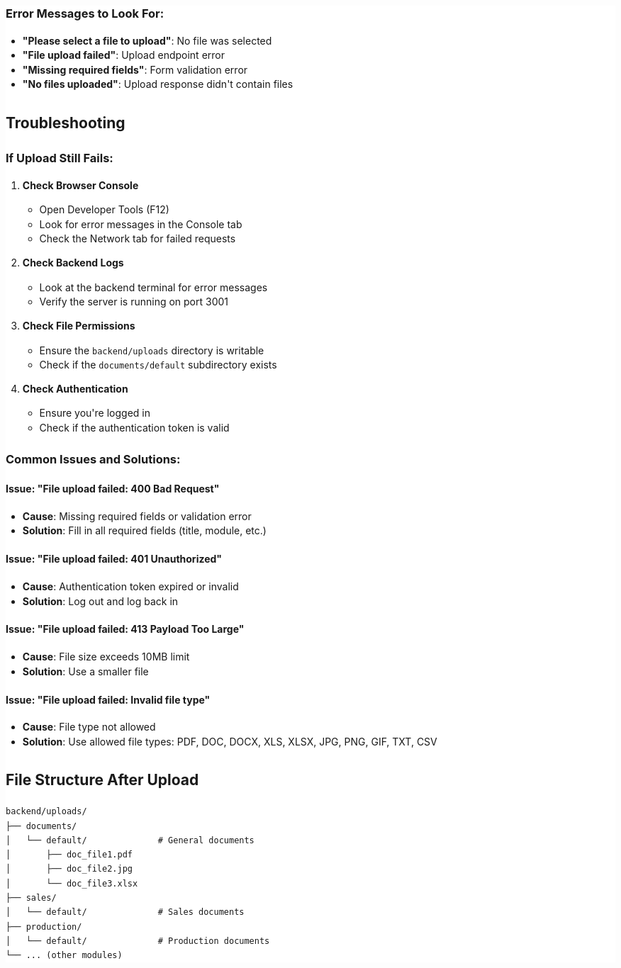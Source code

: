 ### **Error Messages to Look For:**
- **"Please select a file to upload"**: No file was selected
- **"File upload failed"**: Upload endpoint error
- **"Missing required fields"**: Form validation error
- **"No files uploaded"**: Upload response didn't contain files

## Troubleshooting

### **If Upload Still Fails:**

1. **Check Browser Console**
   - Open Developer Tools (F12)
   - Look for error messages in the Console tab
   - Check the Network tab for failed requests

2. **Check Backend Logs**
   - Look at the backend terminal for error messages
   - Verify the server is running on port 3001

3. **Check File Permissions**
   - Ensure the `backend/uploads` directory is writable
   - Check if the `documents/default` subdirectory exists

4. **Check Authentication**
   - Ensure you're logged in
   - Check if the authentication token is valid

### **Common Issues and Solutions:**

#### **Issue: "File upload failed: 400 Bad Request"**
- **Cause**: Missing required fields or validation error
- **Solution**: Fill in all required fields (title, module, etc.)

#### **Issue: "File upload failed: 401 Unauthorized"**
- **Cause**: Authentication token expired or invalid
- **Solution**: Log out and log back in

#### **Issue: "File upload failed: 413 Payload Too Large"**
- **Cause**: File size exceeds 10MB limit
- **Solution**: Use a smaller file

#### **Issue: "File upload failed: Invalid file type"**
- **Cause**: File type not allowed
- **Solution**: Use allowed file types: PDF, DOC, DOCX, XLS, XLSX, JPG, PNG, GIF, TXT, CSV

## File Structure After Upload

```
backend/uploads/
├── documents/
│   └── default/              # General documents
│       ├── doc_file1.pdf
│       ├── doc_file2.jpg
│       └── doc_file3.xlsx
├── sales/
│   └── default/              # Sales documents
├── production/
│   └── default/              # Production documents
└── ... (other modules)
```
